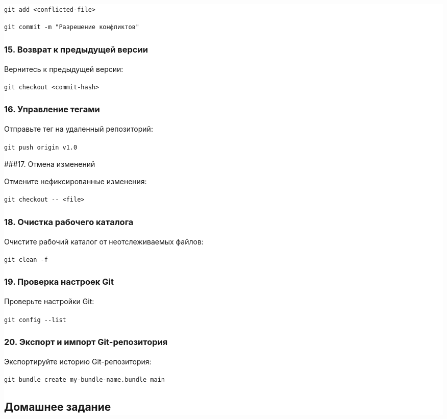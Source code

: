 `git add <conflicted-file>`

`git commit -m "Разрешение конфликтов"`
### 15. Возврат к предыдущей версии

Вернитесь к предыдущей версии:

`git checkout <commit-hash>`

### 16. Управление тегами

Отправьте тег на удаленный репозиторий:

`git push origin v1.0`


###17. Отмена изменений

Отмените нефиксированные изменения:


`git checkout -- <file>`
### 18. Очистка рабочего каталога

Очистите рабочий каталог от неотслеживаемых файлов:

`git clean -f`


### 19. Проверка настроек Git

Проверьте настройки Git:

`git config --list`

### 20. Экспорт и импорт Git-репозитория

Экспортируйте историю Git-репозитория:

`git bundle create my-bundle-name.bundle main`


## Домашнее задание
